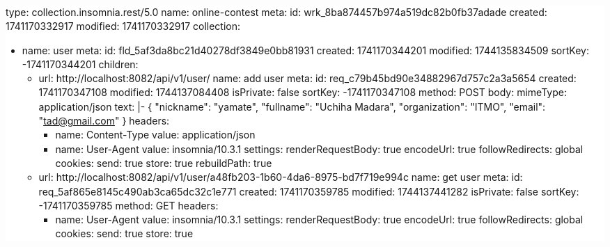 type: collection.insomnia.rest/5.0
name: online-contest
meta:
  id: wrk_8ba874457b974a519dc82b0fb37adade
  created: 1741170332917
  modified: 1741170332917
collection:
  - name: user
    meta:
      id: fld_5af3da8bc21d40278df3849e0bb81931
      created: 1741170344201
      modified: 1744135834509
      sortKey: -1741170344201
    children:
      - url: http://localhost:8082/api/v1/user/
        name: add user
        meta:
          id: req_c79b45bd90e34882967d757c2a3a5654
          created: 1741170347108
          modified: 1744137084408
          isPrivate: false
          sortKey: -1741170347108
        method: POST
        body:
          mimeType: application/json
          text: |-
            {
            	"nickname": "yamate",
            	"fullname": "Uchiha Madara",
            	"organization": "ITMO",
            	"email": "tad@gmail.com"
            }
        headers:
          - name: Content-Type
            value: application/json
          - name: User-Agent
            value: insomnia/10.3.1
        settings:
          renderRequestBody: true
          encodeUrl: true
          followRedirects: global
          cookies:
            send: true
            store: true
          rebuildPath: true
      - url: http://localhost:8082/api/v1/user/a48fb203-1b60-4da6-8975-bd7f719e994c
        name: get user
        meta:
          id: req_5af865e8145c490ab3ca65dc32c1e771
          created: 1741170359785
          modified: 1744137441282
          isPrivate: false
          sortKey: -1741170359785
        method: GET
        headers:
          - name: User-Agent
            value: insomnia/10.3.1
        settings:
          renderRequestBody: true
          encodeUrl: true
          followRedirects: global
          cookies:
            send: true
            store: true